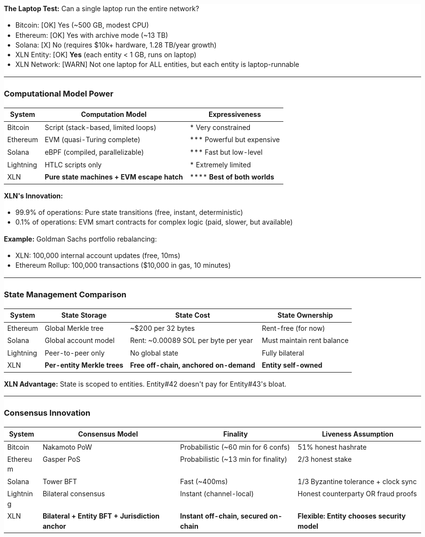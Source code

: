 **The Laptop Test:**
Can a single laptop run the entire network?
- Bitcoin: [OK] Yes (~500 GB, modest CPU)
- Ethereum: [OK] Yes with archive mode (~13 TB)
- Solana: [X] No (requires $10k+ hardware, 1.28 TB/year growth)
- XLN Entity: [OK] **Yes** (each entity < 1 GB, runs on laptop)
- XLN Network: [WARN] Not one laptop for ALL entities, but each entity is laptop-runnable

---

### Computational Model Power

| System | Computation Model | Expressiveness |
|--------|-------------------|----------------|
| Bitcoin | Script (stack-based, limited loops) | * Very constrained |
| Ethereum | EVM (quasi-Turing complete) | *** Powerful but expensive |
| Solana | eBPF (compiled, parallelizable) | *** Fast but low-level |
| Lightning | HTLC scripts only | * Extremely limited |
| XLN | **Pure state machines + EVM escape hatch** | **** **Best of both worlds** |

**XLN's Innovation:**
- 99.9% of operations: Pure state transitions (free, instant, deterministic)
- 0.1% of operations: EVM smart contracts for complex logic (paid, slower, but available)

**Example:** Goldman Sachs portfolio rebalancing:
- XLN: 100,000 internal account updates (free, 10ms)
- Ethereum Rollup: 100,000 transactions ($10,000 in gas, 10 minutes)

---

### State Management Comparison

| System | State Storage | State Cost | State Ownership |
|--------|---------------|------------|-----------------|
| Ethereum | Global Merkle tree | ~$200 per 32 bytes | Rent-free (for now) |
| Solana | Global account model | Rent: ~0.00089 SOL per byte per year | Must maintain rent balance |
| Lightning | Peer-to-peer only | No global state | Fully bilateral |
| XLN | **Per-entity Merkle trees** | **Free off-chain, anchored on-demand** | **Entity self-owned** |

**XLN Advantage:** State is scoped to entities. Entity#42 doesn't pay for Entity#43's bloat.

---

### Consensus Innovation

| System | Consensus Model | Finality | Liveness Assumption |
|--------|-----------------|----------|---------------------|
| Bitcoin | Nakamoto PoW | Probabilistic (~60 min for 6 confs) | 51% honest hashrate |
| Ethereum | Gasper PoS | Probabilistic (~13 min for finality) | 2/3 honest stake |
| Solana | Tower BFT | Fast (~400ms) | 1/3 Byzantine tolerance + clock sync |
| Lightning | Bilateral consensus | Instant (channel-local) | Honest counterparty OR fraud proofs |
| XLN | **Bilateral + Entity BFT + Jurisdiction anchor** | **Instant off-chain, secured on-chain** | **Flexible: Entity chooses security model** |
